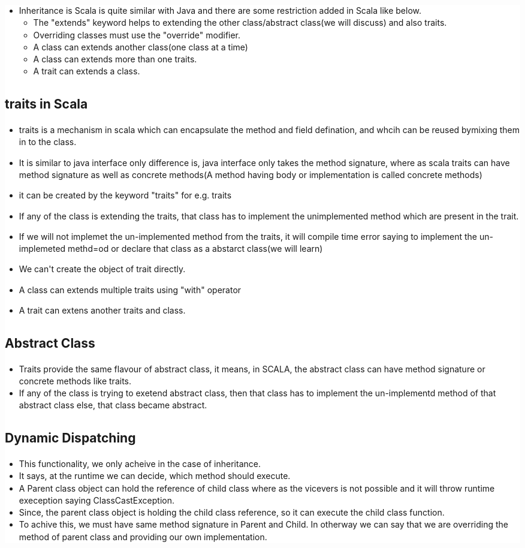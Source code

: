 - Inheritance is Scala is quite similar with Java and there are some restriction added in Scala like below.
    - The "extends" keyword helps to extending the other class/abstract class(we will discuss) and also traits.
    - Overriding classes must use the "override" modifier.
    - A class can extends another class(one class at a time)
    - A class can extends more than one traits.
    - A trait can extends a class.

traits in Scala
---------------
- traits is a mechanism in scala which can encapsulate the method and field defination, and whcih can be reused bymixing them in to the class.
- It is similar to java interface only difference is, java interface only takes the method signature, where as scala traits can have method signature as well as concrete methods(A method having body or implementation is called concrete methods)
- it can be created by the keyword "traits" for e.g. traits <MyTraitName>
- If any of the class is extending the traits, that class has to implement the unimplemented method which are present in the trait.
- If we will not implemet the un-implemented method from the traits, it will compile time error saying to implement the un-implemeted methd=od or declare that class as a abstarct class(we will learn)

- We can't create the object of trait directly.
- A class can extends multiple traits using "with" operator
- A trait can extens another traits and class.

Abstract Class
--------------
- Traits provide the same flavour of abstract class, it means, in SCALA, the abstract class can have method signature or concrete methods like traits.
- If any of the class is trying to exetend abstract class, then that class has to implement the un-implementd method of that abstract class else, that class became abstract.


Dynamic Dispatching
-------------------
- This functionality, we only acheive in the case of inheritance.
- It says, at the runtime we can decide, which method should execute.
- A Parent class object can hold the reference of child class where as the vicevers is not possible and it will throw runtime exeception saying ClassCastException.
- Since, the parent class object is holding the child class reference, so it can execute the child class function.
- To achive this, we must have same method signature in Parent and Child. In otherway we can say that we are overriding the method of parent class and providing our own implementation.














